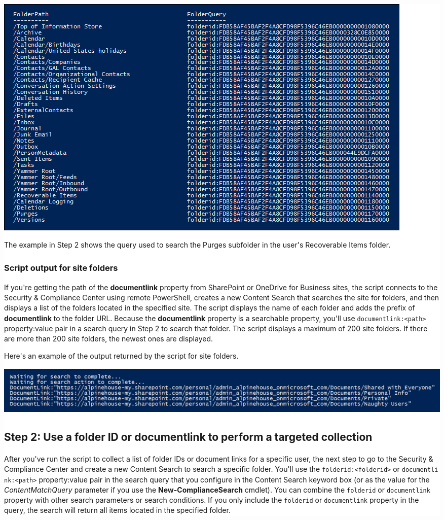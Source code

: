 ![Example of the  list of mailbox folders and folder IDs returned by the script](../media/cd739207-eb84-4ebf-a03d-703f3d3a797d.png)
  
The example in Step 2 shows the query used to search the Purges subfolder in the user's Recoverable Items folder.
  
### Script output for site folders

If you're getting the path of the **documentlink** property from SharePoint or OneDrive for Business sites, the script connects to the Security & Compliance Center using remote PowerShell, creates a new Content Search that searches the site for folders, and then displays a list of the folders located in the specified site. The script displays the name of each folder and adds the prefix of **documentlink** to the folder URL. Because the **documentlink** property is a searchable property, you'll use `documentlink:<path>` property:value pair in a search query in Step 2 to search that folder. The script displays a maximum of 200 site folders. If there are more than 200 site folders, the newest ones are displayed.
  
Here's an example of the output returned by the script for site folders.
  
![Example of the list of documentlink names for site folders returned by the script](../media/519e8347-7365-4067-af78-96c465dc3d15.png)
  
## Step 2: Use a folder ID or documentlink to perform a targeted collection

After you've run the script to collect a list of folder IDs or document links for a specific user, the next step to go to the Security & Compliance Center and create a new Content Search to search a specific folder. You'll use the  `folderid:<folderid>` or  `documentlink:<path>` property:value pair in the search query that you configure in the Content Search keyword box (or as the value for the  *ContentMatchQuery*  parameter if you use the **New-ComplianceSearch** cmdlet). You can combine the  `folderid` or  `documentlink` property with other search parameters or search conditions. If you only include the  `folderid` or  `documentlink` property in the query, the search will return all items located in the specified folder.
  